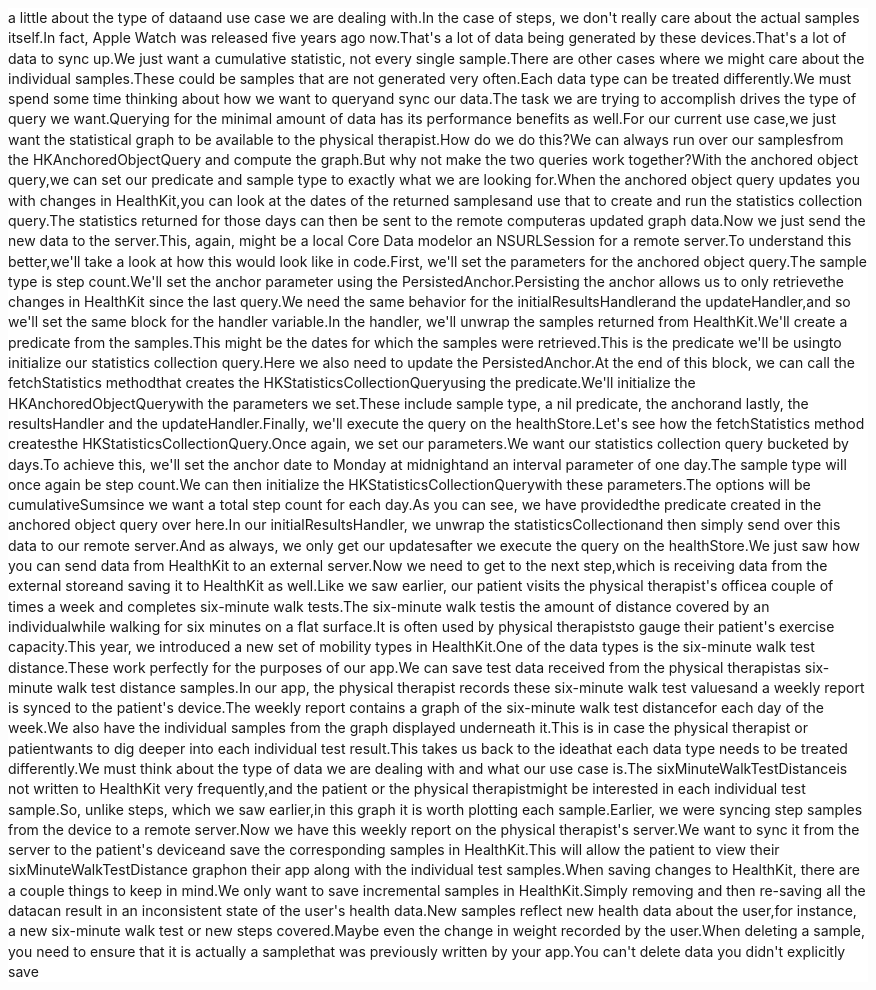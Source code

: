 a little about the type of dataand use case we are dealing with.In the case of steps, we don't really care about the actual samples itself.In fact, Apple Watch was released five years ago now.That's a lot of data being generated by these devices.That's a lot of data to sync up.We just want a cumulative statistic, not every single sample.There are other cases where we might care about the individual samples.These could be samples that are not generated very often.Each data type can be treated differently.We must spend some time thinking about how we want to queryand sync our data.The task we are trying to accomplish drives the type of query we want.Querying for the minimal amount of data has its performance benefits as well.For our current use case,we just want the statistical graph to be available to the physical therapist.How do we do this?We can always run over our samplesfrom the HKAnchoredObjectQuery and compute the graph.But why not make the two queries work together?With the anchored object query,we can set our predicate and sample type to exactly what we are looking for.When the anchored object query updates you with changes in HealthKit,you can look at the dates of the returned samplesand use that to create and run the statistics collection query.The statistics returned for those days can then be sent to the remote computeras updated graph data.Now we just send the new data to the server.This, again, might be a local Core Data modelor an NSURLSession for a remote server.To understand this better,we'll take a look at how this would look like in code.First, we'll set the parameters for the anchored object query.The sample type is step count.We'll set the anchor parameter using the PersistedAnchor.Persisting the anchor allows us to only retrievethe changes in HealthKit since the last query.We need the same behavior for the initialResultsHandlerand the updateHandler,and so we'll set the same block for the handler variable.In the handler, we'll unwrap the samples returned from HealthKit.We'll create a predicate from the samples.This might be the dates for which the samples were retrieved.This is the predicate we'll be usingto initialize our statistics collection query.Here we also need to update the PersistedAnchor.At the end of this block, we can call the fetchStatistics methodthat creates the HKStatisticsCollectionQueryusing the predicate.We'll initialize the HKAnchoredObjectQuerywith the parameters we set.These include sample type, a nil predicate, the anchorand lastly, the resultsHandler and the updateHandler.Finally, we'll execute the query on the healthStore.Let's see how the fetchStatistics method createsthe HKStatisticsCollectionQuery.Once again, we set our parameters.We want our statistics collection query bucketed by days.To achieve this, we'll set the anchor date to Monday at midnightand an interval parameter of one day.The sample type will once again be step count.We can then initialize the HKStatisticsCollectionQuerywith these parameters.The options will be cumulativeSumsince we want a total step count for each day.As you can see, we have providedthe predicate created in the anchored object query over here.In our initialResultsHandler, we unwrap the statisticsCollectionand then simply send over this data to our remote server.And as always, we only get our updatesafter we execute the query on the healthStore.We just saw how you can send data from HealthKit to an external server.Now we need to get to the next step,which is receiving data from the external storeand saving it to HealthKit as well.Like we saw earlier, our patient visits the physical therapist's officea couple of times a week and completes six-minute walk tests.The six-minute walk testis the amount of distance covered by an individualwhile walking for six minutes on a flat surface.It is often used by physical therapiststo gauge their patient's exercise capacity.This year, we introduced a new set of mobility types in HealthKit.One of the data types is the six-minute walk test distance.These work perfectly for the purposes of our app.We can save test data received from the physical therapistas six-minute walk test distance samples.In our app, the physical therapist records these six-minute walk test valuesand a weekly report is synced to the patient's device.The weekly report contains a graph of the six-minute walk test distancefor each day of the week.We also have the individual samples from the graph displayed underneath it.This is in case the physical therapist or patientwants to dig deeper into each individual test result.This takes us back to the ideathat each data type needs to be treated differently.We must think about the type of data we are dealing with and what our use case is.The sixMinuteWalkTestDistanceis not written to HealthKit very frequently,and the patient or the physical therapistmight be interested in each individual test sample.So, unlike steps, which we saw earlier,in this graph it is worth plotting each sample.Earlier, we were syncing step samples from the device to a remote server.Now we have this weekly report on the physical therapist's server.We want to sync it from the server to the patient's deviceand save the corresponding samples in HealthKit.This will allow the patient to view their sixMinuteWalkTestDistance graphon their app along with the individual test samples.When saving changes to HealthKit, there are a couple things to keep in mind.We only want to save incremental samples in HealthKit.Simply removing and then re-saving all the datacan result in an inconsistent state of the user's health data.New samples reflect new health data about the user,for instance, a new six-minute walk test or new steps covered.Maybe even the change in weight recorded by the user.When deleting a sample, you need to ensure that it is actually a samplethat was previously written by your app.You can't delete data you didn't explicitly save